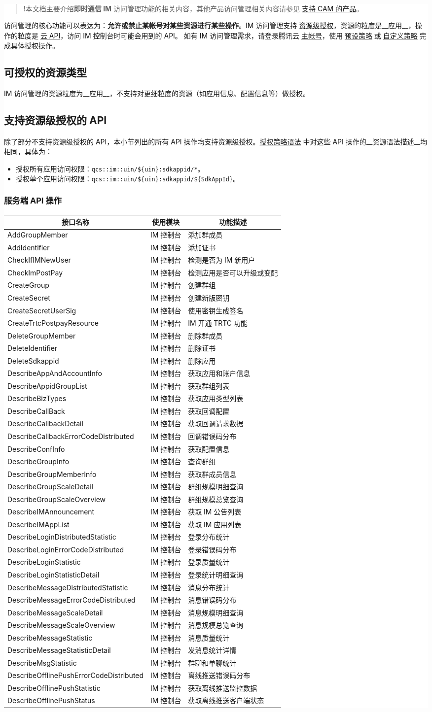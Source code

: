 >!本文档主要介绍**即时通信 IM** 访问管理功能的相关内容，其他产品访问管理相关内容请参见 [支持 CAM 的产品](https://cloud.tencent.com/document/product/598/10588)。

访问管理的核心功能可以表达为：__允许或禁止某帐号对某些资源进行某些操作__。IM 访问管理支持 [资源级授权](https://cloud.tencent.com/document/product/598/10588#.E7.AE.80.E4.BB.8B)，资源的粒度是__应用__，操作的粒度是 [云 API](https://cloud.tencent.com/product/api)，访问 IM 控制台时可能会用到的 API。
如有 IM 访问管理需求，请登录腾讯云 [主帐号](https://cloud.tencent.com/document/product/598/41656)，使用 [预设策略](https://cloud.tencent.com/document/product/269/47106) 或 [自定义策略](https://cloud.tencent.com/document/product/269/47107) 完成具体授权操作。

## 可授权的资源类型

IM 访问管理的资源粒度为__应用__，不支持对更细粒度的资源（如应用信息、配置信息等）做授权。

## 支持资源级授权的 API

除了部分不支持资源级授权的 API，本小节列出的所有 API 操作均支持资源级授权。[授权策略语法](https://cloud.tencent.com/document/product/269/47107#.E6.8E.88.E6.9D.83.E7.AD.96.E7.95.A5.E8.AF.AD.E6.B3.95) 中对这些 API 操作的__资源语法描述__均相同，具体为：


- 授权所有应用访问权限：`qcs::im::uin/${uin}:sdkappid/*`。
- 授权单个应用访问权限：`qcs::im::uin/${uin}:sdkappid/${SdkAppId}`。


### 服务端 API 操作

<table class="table"><thead><tr><th>接口名称</th><th>使用模块</th><th>功能描述</th></tr></thead>
<tbody><tr><td>AddGroupMember</td><td>IM 控制台</td><td>添加群成员</td></tr>
<tr><td>AddIdentifier</td><td>IM 控制台</td><td>添加证书</td></tr>
<tr><td>CheckIfIMNewUser</td><td>IM 控制台</td><td>检测是否为 IM 新用户</td></tr>
<tr><td>CheckImPostPay</td><td>IM 控制台</td><td>检测应用是否可以升级或变配</td></tr>
<tr><td>CreateGroup</td><td>IM 控制台</td><td>创建群组</td></tr>
<tr><td>CreateSecret</td><td>IM 控制台</td><td>创建新版密钥</td></tr>
<tr><td>CreateSecretUserSig</td><td>IM 控制台</td><td>使用密钥生成签名</td></tr>
<tr><td>CreateTrtcPostpayResource</td><td>IM 控制台</td><td>IM 开通 TRTC 功能</td></tr>
<tr><td>DeleteGroupMember</td><td>IM 控制台</td><td>删除群成员</td></tr>
<tr><td>DeleteIdentifier</td><td>IM 控制台</td><td>删除证书</td></tr>
<tr><td>DeleteSdkappid</td><td>IM 控制台</td><td>删除应用</td></tr>
<tr><td>DescribeAppAndAccountInfo</td><td>IM 控制台</td><td>获取应用和账户信息</td></tr>
<tr><td>DescribeAppidGroupList</td><td>IM 控制台</td><td>获取群组列表</td></tr>
<tr><td>DescribeBizTypes</td><td>IM 控制台</td><td>获取应用类型列表</td></tr>
<tr><td>DescribeCallBack</td><td>IM 控制台</td><td>获取回调配置</td></tr>
<tr><td>DescribeCallbackDetail</td><td>IM 控制台</td><td>获取回调请求数据</td></tr>
<tr><td>DescribeCallbackErrorCodeDistributed</td><td>IM 控制台</td><td>回调错误码分布</td></tr>
<tr><td>DescribeConfInfo</td><td>IM 控制台</td><td>获取配置信息</td></tr>
<tr><td>DescribeGroupInfo</td><td>IM 控制台</td><td>查询群组</td></tr>
<tr><td>DescribeGroupMemberInfo</td><td>IM 控制台</td><td>获取群成员信息</td></tr>
<tr><td>DescribeGroupScaleDetail</td><td>IM 控制台</td><td>群组规模明细查询</td></tr>
<tr><td>DescribeGroupScaleOverview</td><td>IM 控制台</td><td>群组规模总览查询</td></tr>
<tr><td>DescribeIMAnnouncement</td><td>IM 控制台</td><td>获取 IM 公告列表</td></tr>
<tr><td>DescribeIMAppList</td><td>IM 控制台</td><td>获取 IM 应用列表</td></tr>
<tr><td>DescribeLoginDistributedStatistic</td><td>IM 控制台</td><td>登录分布统计</td></tr>
<tr><td>DescribeLoginErrorCodeDistributed</td><td>IM 控制台</td><td>登录错误码分布</td></tr>
<tr><td>DescribeLoginStatistic</td><td>IM 控制台</td><td>登录质量统计</td></tr>
<tr><td>DescribeLoginStatisticDetail</td><td>IM 控制台</td><td>登录统计明细查询</td></tr>
<tr><td>DescribeMessageDistributedStatistic</td><td>IM 控制台</td><td>消息分布统计</td></tr>
<tr><td>DescribeMessageErrorCodeDistributed</td><td>IM 控制台</td><td>消息错误码分布</td></tr>
<tr><td>DescribeMessageScaleDetail</td><td>IM 控制台</td><td>消息规模明细查询</td></tr>
<tr><td>DescribeMessageScaleOverview</td><td>IM 控制台</td><td>消息规模总览查询</td></tr>
<tr><td>DescribeMessageStatistic</td><td>IM 控制台</td><td>消息质量统计</td></tr>
<tr><td>DescribeMessageStatisticDetail</td><td>IM 控制台</td><td>发消息统计详情</td></tr>
<tr><td>DescribeMsgStatistic</td><td>IM 控制台</td><td>群聊和单聊统计</td></tr>
<tr><td>DescribeOfflinePushErrorCodeDistributed</td><td>IM 控制台</td><td>离线推送错误码分布</td></tr>
<tr><td>DescribeOfflinePushStatistic</td><td>IM 控制台</td><td>获取离线推送监控数据</td></tr>
<tr><td>DescribeOfflinePushStatus</td><td>IM 控制台</td><td>获取离线推送客户端状态</td></tr>